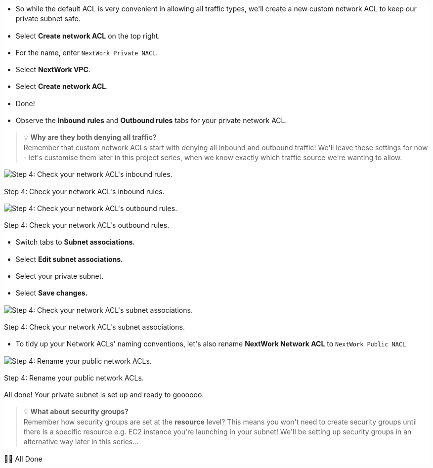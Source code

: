 -   So while the default ACL is very convenient in allowing all traffic types, we'll create a new custom network ACL to keep our private subnet safe.
    
-   Select  **Create network ACL**  on the top right.
    
-   For the name, enter  `NextWork Private NACL`.
    
-   Select  **NextWork VPC**.
    
-   Select  **Create network ACL**.
    
-   Done!
    
-   Observe the  **Inbound rules**  and  **Outbound rules**  tabs for your private network ACL.
    

> 💡  **Why are they both denying all traffic?**  
> Remember that custom network ACLs start with denying all inbound and outbound traffic! We'll leave these settings for now - let's customise them later in this project series, when we know exactly which traffic source we're wanting to allow.

![Step 4: Check your network ACL's inbound rules.](https://learn.nextwork.org/projects/static/aws-networks-private/high-step2.10.png)

Step 4: Check your network ACL's inbound rules.

![Step 4: Check your network ACL's outbound rules.](https://learn.nextwork.org/projects/static/aws-networks-private/high-step2.11.png)

Step 4: Check your network ACL's outbound rules.

  

-   Switch tabs to  **Subnet associations.**
    
-   Select  **Edit subnet associations.**
    
-   Select your private subnet.
    
-   Select  **Save changes.**
    

![Step 4: Check your network ACL's subnet associations.](https://learn.nextwork.org/projects/static/aws-networks-private/high-step2.12.png)

Step 4: Check your network ACL's subnet associations.

  

-   To tidy up your Network ACLs' naming conventions, let's also rename  **NextWork Network ACL**  to  `NextWork Public NACL`
    

![Step 4: Rename your public network ACLs.](https://learn.nextwork.org/projects/static/aws-networks-private/high-step2.13.png)

Step 4: Rename your public network ACLs.

 
All done! Your private subnet is set up and ready to goooooo.

> 💡  **What about security groups?**  
> Remember how security groups are set at the  **resource**  level? This means you won't need to create security groups until there is a specific resource e.g. EC2 instance you're launching in your subnet! We'll be setting up security groups in an alternative way later in this series...

😮‍💨 All Done
